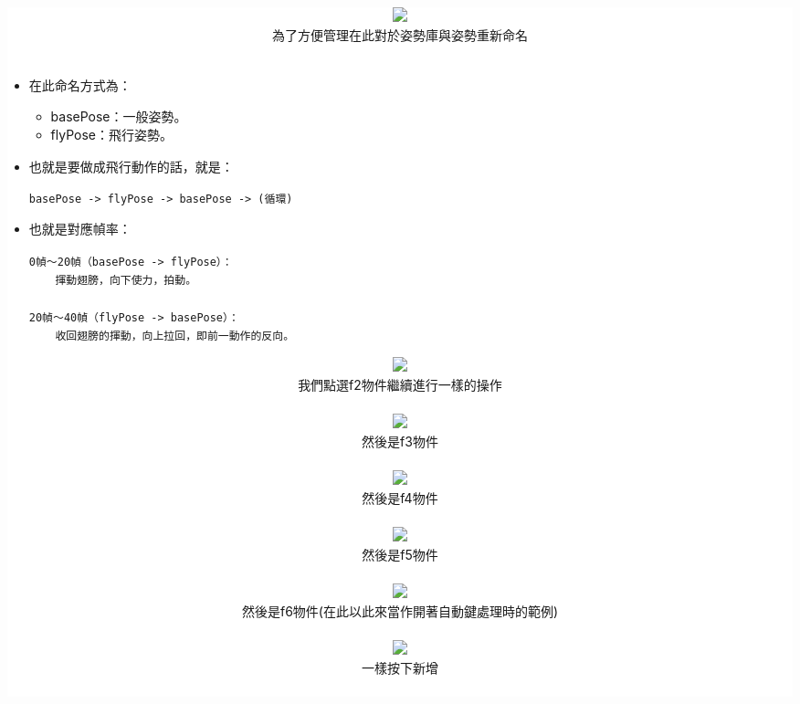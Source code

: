 <center>
    <img src="./source/ch5/0290.png">
    <div>為了方便管理在此對於姿勢庫與姿勢重新命名</div><br>
</center>

* 在此命名方式為：
    * basePose：一般姿勢。
    * flyPose：飛行姿勢。

* 也就是要做成飛行動作的話，就是：
    ```
    basePose -> flyPose -> basePose -> (循環)
    ```

* 也就是對應幀率：
    ```
    0幀～20幀（basePose -> flyPose）：  
        揮動翅膀，向下使力，拍動。

    20幀～40幀（flyPose -> basePose）：  
        收回翅膀的揮動，向上拉回，即前一動作的反向。
    ```

<center>
    <img src="./source/ch5/0300.png">
    <div>我們點選f2物件繼續進行一樣的操作</div><br>
</center>

<center>
    <img src="./source/ch5/0310.png">
    <div>然後是f3物件</div><br>
</center>

<center>
    <img src="./source/ch5/0320.png">
    <div>然後是f4物件</div><br>
</center>

<center>
    <img src="./source/ch5/0330.png">
    <div>然後是f5物件</div><br>
</center>

<center>
    <img src="./source/ch5/0340.png">
    <div>然後是f6物件(在此以此來當作開著自動鍵處理時的範例)</div><br>
</center>

<center>
    <img src="./source/ch5/0350.png">
    <div>一樣按下新增</div><br>
</center>
